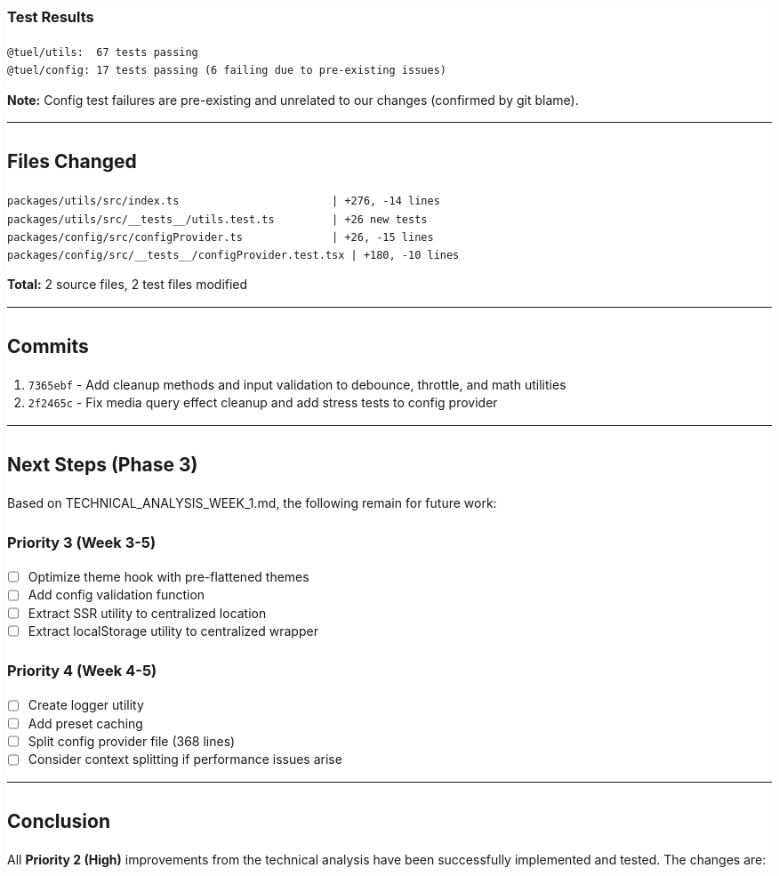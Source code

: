 ### Test Results
```
@tuel/utils:  67 tests passing
@tuel/config: 17 tests passing (6 failing due to pre-existing issues)
```

**Note:** Config test failures are pre-existing and unrelated to our changes (confirmed by git blame).

---

## Files Changed

```
packages/utils/src/index.ts                        | +276, -14 lines
packages/utils/src/__tests__/utils.test.ts         | +26 new tests
packages/config/src/configProvider.ts              | +26, -15 lines
packages/config/src/__tests__/configProvider.test.tsx | +180, -10 lines
```

**Total:** 2 source files, 2 test files modified

---

## Commits

1. `7365ebf` - Add cleanup methods and input validation to debounce, throttle, and math utilities
2. `2f2465c` - Fix media query effect cleanup and add stress tests to config provider

---

## Next Steps (Phase 3)

Based on TECHNICAL_ANALYSIS_WEEK_1.md, the following remain for future work:

### Priority 3 (Week 3-5)
- [ ] Optimize theme hook with pre-flattened themes
- [ ] Add config validation function
- [ ] Extract SSR utility to centralized location
- [ ] Extract localStorage utility to centralized wrapper

### Priority 4 (Week 4-5)
- [ ] Create logger utility
- [ ] Add preset caching
- [ ] Split config provider file (368 lines)
- [ ] Consider context splitting if performance issues arise

---

## Conclusion

All **Priority 2 (High)** improvements from the technical analysis have been successfully implemented and tested. The changes are:
